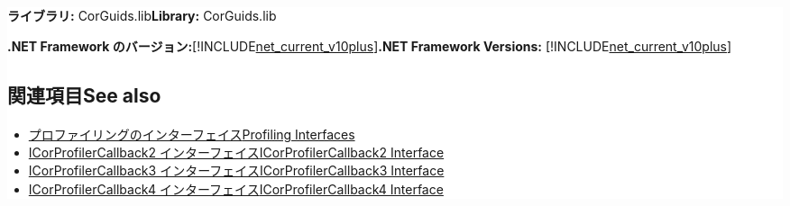 <span data-ttu-id="8e1a4-264">**ライブラリ:** CorGuids.lib</span><span class="sxs-lookup"><span data-stu-id="8e1a4-264">**Library:** CorGuids.lib</span></span>  
  
 <span data-ttu-id="8e1a4-265">**.NET Framework のバージョン:**[!INCLUDE[net_current_v10plus](../../../../includes/net-current-v10plus-md.md)]</span><span class="sxs-lookup"><span data-stu-id="8e1a4-265">**.NET Framework Versions:** [!INCLUDE[net_current_v10plus](../../../../includes/net-current-v10plus-md.md)]</span></span>  
  
## <a name="see-also"></a><span data-ttu-id="8e1a4-266">関連項目</span><span class="sxs-lookup"><span data-stu-id="8e1a4-266">See also</span></span>

- [<span data-ttu-id="8e1a4-267">プロファイリングのインターフェイス</span><span class="sxs-lookup"><span data-stu-id="8e1a4-267">Profiling Interfaces</span></span>](profiling-interfaces.md)
- [<span data-ttu-id="8e1a4-268">ICorProfilerCallback2 インターフェイス</span><span class="sxs-lookup"><span data-stu-id="8e1a4-268">ICorProfilerCallback2 Interface</span></span>](icorprofilercallback2-interface.md)
- [<span data-ttu-id="8e1a4-269">ICorProfilerCallback3 インターフェイス</span><span class="sxs-lookup"><span data-stu-id="8e1a4-269">ICorProfilerCallback3 Interface</span></span>](icorprofilercallback3-interface.md)
- [<span data-ttu-id="8e1a4-270">ICorProfilerCallback4 インターフェイス</span><span class="sxs-lookup"><span data-stu-id="8e1a4-270">ICorProfilerCallback4 Interface</span></span>](icorprofilercallback4-interface.md)
